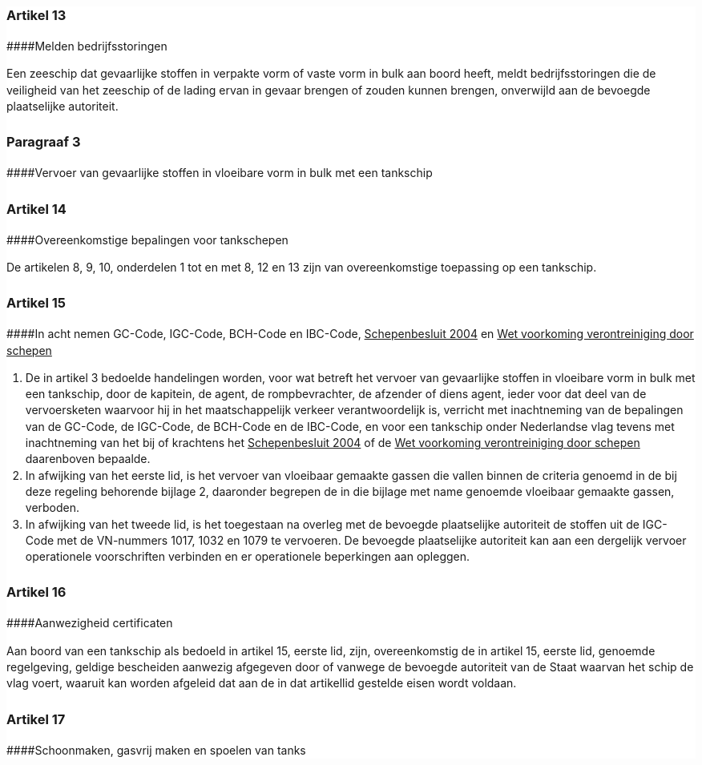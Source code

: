 ### Artikel  13  

####Melden bedrijfsstoringen

Een zeeschip dat gevaarlijke stoffen in verpakte vorm of vaste vorm in bulk aan boord heeft, meldt bedrijfsstoringen die de veiligheid van het zeeschip of de lading ervan in gevaar brengen of zouden kunnen brengen, onverwijld aan de bevoegde plaatselijke autoriteit. 

### Paragraaf  3  

####Vervoer van gevaarlijke stoffen in vloeibare vorm in bulk met een tankschip

### Artikel  14  

####Overeenkomstige bepalingen voor tankschepen

De artikelen 8, 9, 10, onderdelen 1 tot en met 8, 12 en 13 zijn van overeenkomstige toepassing op een tankschip. 

### Artikel  15  

####In acht nemen GC-Code, IGC-Code, BCH-Code en IBC-Code, [Schepenbesluit 2004](../../../../../../../../rijksKB/schepenbesluit/2004/BWBR0016880/README.md) en [Wet voorkoming verontreiniging door schepen](../../../../../../../../wet/wet/voorkoming/verontreiniging/door/schepen/BWBR0003642/README.md)

1.  De in artikel 3 bedoelde handelingen worden, voor wat betreft het vervoer van gevaarlijke stoffen in vloeibare vorm in bulk met een tankschip, door de kapitein, de agent, de rompbevrachter, de afzender of diens agent, ieder voor dat deel van de vervoersketen waarvoor hij in het maatschappelijk verkeer verantwoordelijk is, verricht met inachtneming van de bepalingen van de GC-Code, de IGC-Code, de BCH-Code en de IBC-Code, en voor een tankschip onder Nederlandse vlag tevens met inachtneming van het bij of krachtens het [Schepenbesluit 2004](../../../../../../../../rijksKB/schepenbesluit/2004/BWBR0016880/README.md) of de [Wet voorkoming verontreiniging door schepen](../../../../../../../../wet/wet/voorkoming/verontreiniging/door/schepen/BWBR0003642/README.md) daarenboven bepaalde.   
2.  In afwijking van het eerste lid, is het vervoer van vloeibaar gemaakte gassen die vallen binnen de criteria genoemd in de bij deze regeling behorende bijlage 2, daaronder begrepen de in die bijlage met name genoemde vloeibaar gemaakte gassen, verboden.   
3.  In afwijking van het tweede lid, is het toegestaan na overleg met de bevoegde plaatselijke autoriteit de stoffen uit de IGC-Code met de VN-nummers 1017, 1032 en 1079 te vervoeren. De bevoegde plaatselijke autoriteit kan aan een dergelijk vervoer operationele voorschriften verbinden en er operationele beperkingen aan opleggen.  

### Artikel  16  

####Aanwezigheid certificaten

Aan boord van een tankschip als bedoeld in artikel 15, eerste lid, zijn, overeenkomstig de in artikel 15, eerste lid, genoemde regelgeving, geldige bescheiden aanwezig afgegeven door of vanwege de bevoegde autoriteit van de Staat waarvan het schip de vlag voert, waaruit kan worden afgeleid dat aan de in dat artikellid gestelde eisen wordt voldaan. 

### Artikel  17  

####Schoonmaken, gasvrij maken en spoelen van tanks
